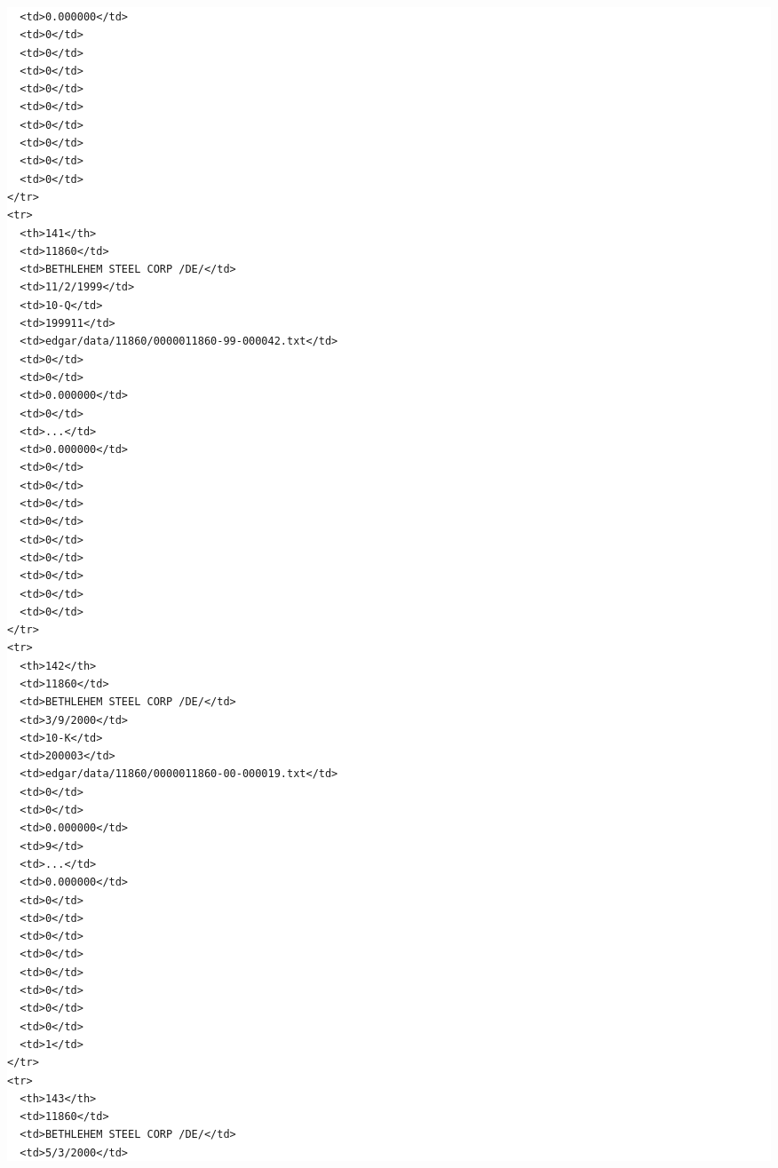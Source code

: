       <td>0.000000</td>
      <td>0</td>
      <td>0</td>
      <td>0</td>
      <td>0</td>
      <td>0</td>
      <td>0</td>
      <td>0</td>
      <td>0</td>
      <td>0</td>
    </tr>
    <tr>
      <th>141</th>
      <td>11860</td>
      <td>BETHLEHEM STEEL CORP /DE/</td>
      <td>11/2/1999</td>
      <td>10-Q</td>
      <td>199911</td>
      <td>edgar/data/11860/0000011860-99-000042.txt</td>
      <td>0</td>
      <td>0</td>
      <td>0.000000</td>
      <td>0</td>
      <td>...</td>
      <td>0.000000</td>
      <td>0</td>
      <td>0</td>
      <td>0</td>
      <td>0</td>
      <td>0</td>
      <td>0</td>
      <td>0</td>
      <td>0</td>
      <td>0</td>
    </tr>
    <tr>
      <th>142</th>
      <td>11860</td>
      <td>BETHLEHEM STEEL CORP /DE/</td>
      <td>3/9/2000</td>
      <td>10-K</td>
      <td>200003</td>
      <td>edgar/data/11860/0000011860-00-000019.txt</td>
      <td>0</td>
      <td>0</td>
      <td>0.000000</td>
      <td>9</td>
      <td>...</td>
      <td>0.000000</td>
      <td>0</td>
      <td>0</td>
      <td>0</td>
      <td>0</td>
      <td>0</td>
      <td>0</td>
      <td>0</td>
      <td>0</td>
      <td>1</td>
    </tr>
    <tr>
      <th>143</th>
      <td>11860</td>
      <td>BETHLEHEM STEEL CORP /DE/</td>
      <td>5/3/2000</td>